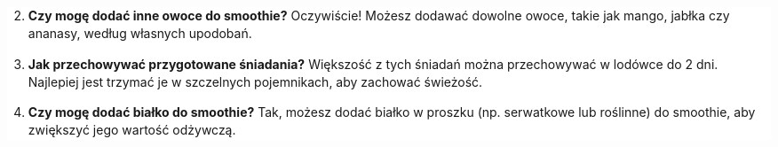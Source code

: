 2. **Czy mogę dodać inne owoce do smoothie?**
   Oczywiście! Możesz dodawać dowolne owoce, takie jak mango, jabłka czy ananasy, według własnych upodobań.

3. **Jak przechowywać przygotowane śniadania?**
   Większość z tych śniadań można przechowywać w lodówce do 2 dni. Najlepiej jest trzymać je w szczelnych pojemnikach, aby zachować świeżość.

4. **Czy mogę dodać białko do smoothie?**
   Tak, możesz dodać białko w proszku (np. serwatkowe lub roślinne) do smoothie, aby zwiększyć jego wartość odżywczą.
